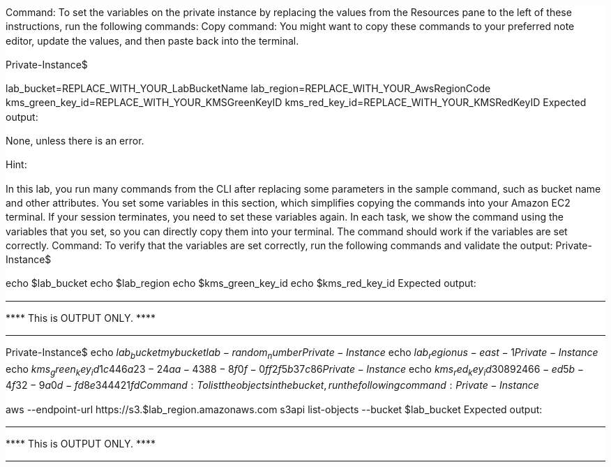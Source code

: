  Command: To set the variables on the private instance by replacing the values from the Resources pane to the left of these instructions, run the following commands:
 Copy command: You might want to copy these commands to your preferred note editor, update the values, and then paste back into the terminal.

Private-Instance$


lab_bucket=REPLACE_WITH_YOUR_LabBucketName
lab_region=REPLACE_WITH_YOUR_AwsRegionCode
kms_green_key_id=REPLACE_WITH_YOUR_KMSGreenKeyID
kms_red_key_id=REPLACE_WITH_YOUR_KMSRedKeyID
 Expected output:

None, unless there is an error.

 Hint:

In this lab, you run many commands from the CLI after replacing some parameters in the sample command, such as bucket name and other attributes. You set some variables in this section, which simplifies copying the commands into your Amazon EC2 terminal.
If your session terminates, you need to set these variables again.
In each task, we show the command using the variables that you set, so you can directly copy them into your terminal. The command should work if the variables are set correctly.
 Command: To verify that the variables are set correctly, run the following commands and validate the output:
Private-Instance$


echo $lab_bucket
echo $lab_region
echo $kms_green_key_id
echo $kms_red_key_id
 Expected output:


******************************
**** This is OUTPUT ONLY. ****
******************************

Private-Instance$ echo $lab_bucket
mybucketlab-random_number
Private-Instance$ echo $lab_region
us-east-1
Private-Instance$ echo $kms_green_key_id
1c446a23-24aa-4388-8f0f-0ff2f5b37c86
Private-Instance$ echo $kms_red_key_id
30892466-ed5b-4f32-9a0d-fd8e344421fd
 Command: To list the objects in the bucket, run the following command:
Private-Instance$


aws --endpoint-url https://s3.$lab_region.amazonaws.com s3api list-objects --bucket $lab_bucket
 Expected output:


******************************
**** This is OUTPUT ONLY. ****
******************************
